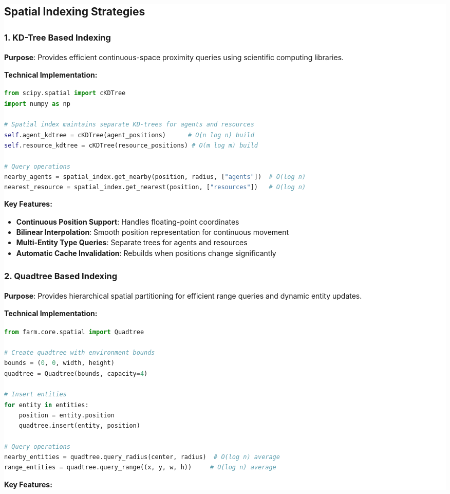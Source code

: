 ## Spatial Indexing Strategies

### 1. KD-Tree Based Indexing

**Purpose**: Provides efficient continuous-space proximity queries using scientific computing libraries.

**Technical Implementation:**

```python
from scipy.spatial import cKDTree
import numpy as np

# Spatial index maintains separate KD-trees for agents and resources
self.agent_kdtree = cKDTree(agent_positions)      # O(n log n) build
self.resource_kdtree = cKDTree(resource_positions) # O(m log m) build

# Query operations
nearby_agents = spatial_index.get_nearby(position, radius, ["agents"])  # O(log n)
nearest_resource = spatial_index.get_nearest(position, ["resources"])   # O(log n)
```

**Key Features:**

- **Continuous Position Support**: Handles floating-point coordinates
- **Bilinear Interpolation**: Smooth position representation for continuous movement
- **Multi-Entity Type Queries**: Separate trees for agents and resources
- **Automatic Cache Invalidation**: Rebuilds when positions change significantly

### 2. Quadtree Based Indexing

**Purpose**: Provides hierarchical spatial partitioning for efficient range queries and dynamic entity updates.

**Technical Implementation:**

```python
from farm.core.spatial import Quadtree

# Create quadtree with environment bounds
bounds = (0, 0, width, height)
quadtree = Quadtree(bounds, capacity=4)

# Insert entities
for entity in entities:
    position = entity.position
    quadtree.insert(entity, position)

# Query operations
nearby_entities = quadtree.query_radius(center, radius)  # O(log n) average
range_entities = quadtree.query_range((x, y, w, h))     # O(log n) average
```

**Key Features:**
